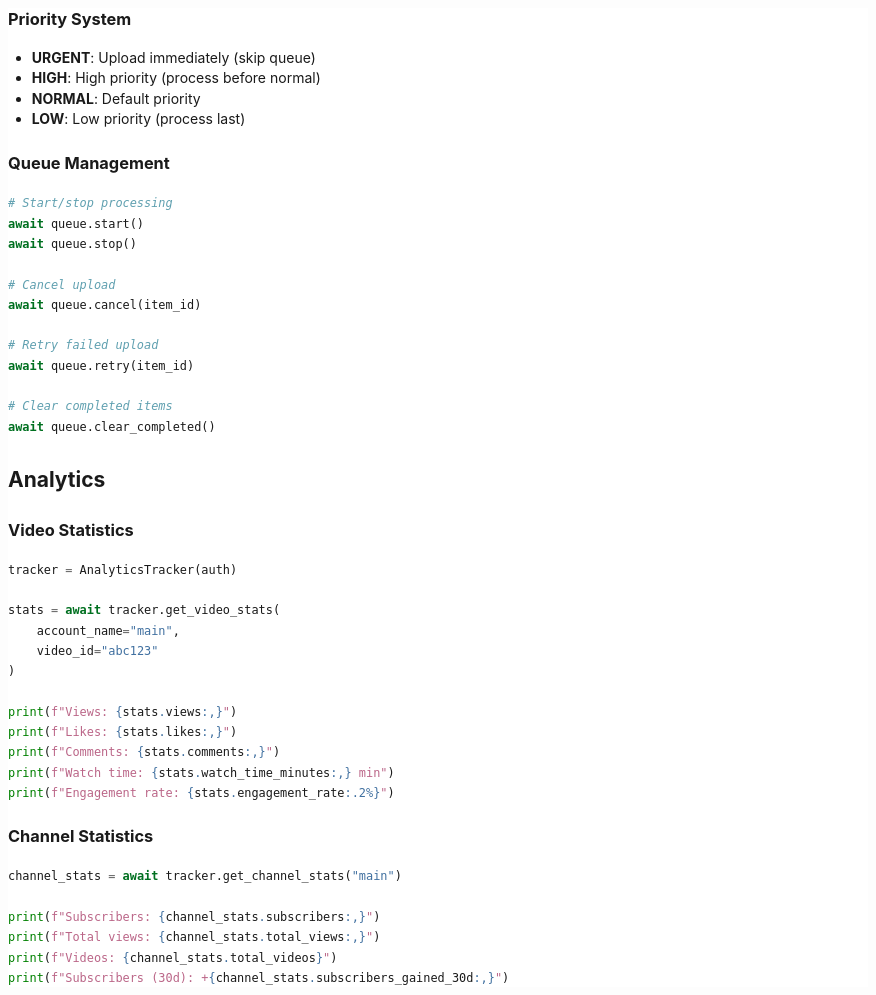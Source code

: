 ### Priority System

- **URGENT**: Upload immediately (skip queue)
- **HIGH**: High priority (process before normal)
- **NORMAL**: Default priority
- **LOW**: Low priority (process last)

### Queue Management

```python
# Start/stop processing
await queue.start()
await queue.stop()

# Cancel upload
await queue.cancel(item_id)

# Retry failed upload
await queue.retry(item_id)

# Clear completed items
await queue.clear_completed()
```

## Analytics

### Video Statistics

```python
tracker = AnalyticsTracker(auth)

stats = await tracker.get_video_stats(
    account_name="main",
    video_id="abc123"
)

print(f"Views: {stats.views:,}")
print(f"Likes: {stats.likes:,}")
print(f"Comments: {stats.comments:,}")
print(f"Watch time: {stats.watch_time_minutes:,} min")
print(f"Engagement rate: {stats.engagement_rate:.2%}")
```

### Channel Statistics

```python
channel_stats = await tracker.get_channel_stats("main")

print(f"Subscribers: {channel_stats.subscribers:,}")
print(f"Total views: {channel_stats.total_views:,}")
print(f"Videos: {channel_stats.total_videos}")
print(f"Subscribers (30d): +{channel_stats.subscribers_gained_30d:,}")
```
